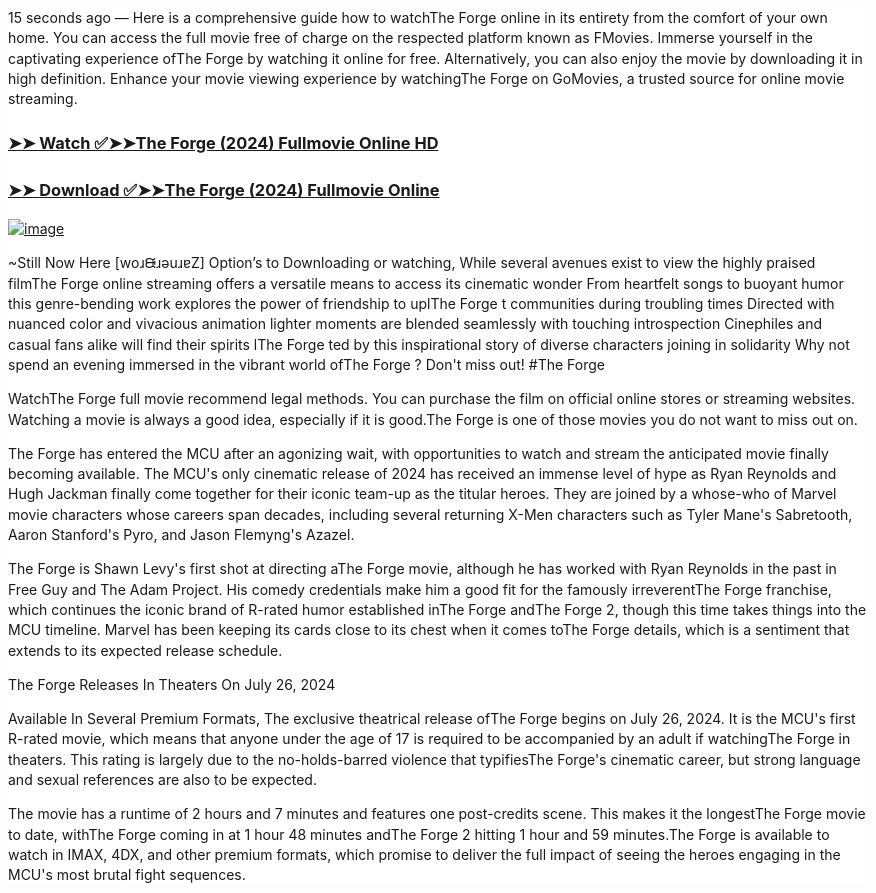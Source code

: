 15 seconds ago — Here is a comprehensive guide how to watchThe Forge online in its entirety from the comfort of your own home. You can access the full movie free of charge on the respected platform known as FMovies. Immerse yourself in the captivating experience ofThe Forge by watching it online for free. Alternatively, you can also enjoy the movie by downloading it in high definition. Enhance your movie viewing experience by watchingThe Forge on GoMovies, a trusted source for online movie streaming.

### [➤➤ Watch ✅➤➤The Forge (2024) Fullmovie Online HD](https://the-forge-gitmd.blogspot.com)

### [➤➤ Download ✅➤➤The Forge (2024) Fullmovie Online](https://the-forge-gitmd.blogspot.com)

[![image](https://miro.medium.com/v2/resize:fit:1200/1*laIMNxGFR_9VDZURiX7OyQ.gif)](https://the-forge-gitmd.blogspot.com)


~Still Now Here [woɹᙠɹǝuɹɐZ] Option’s to Downloading or watching, While several avenues exist to view the highly praised filmThe Forge online streaming offers a versatile means to access its cinematic wonder From heartfelt songs to buoyant humor this genre-bending work explores the power of friendship to uplThe Forge t communities during troubling times Directed with nuanced color and vivacious animation lighter moments are blended seamlessly with touching introspection Cinephiles and casual fans alike will find their spirits lThe Forge ted by this inspirational story of diverse characters joining in solidarity Why not spend an evening immersed in the vibrant world ofThe Forge ? Don't miss out! #The Forge

WatchThe Forge full movie recommend legal methods. You can purchase the film on official online stores or streaming websites. Watching a movie is always a good idea, especially if it is good.The Forge is one of those movies you do not want to miss out on.

The Forge has entered the MCU after an agonizing wait, with opportunities to watch and stream the anticipated movie finally becoming available. The MCU's only cinematic release of 2024 has received an immense level of hype as Ryan Reynolds and Hugh Jackman finally come together for their iconic team-up as the titular heroes. They are joined by a whose-who of Marvel movie characters whose careers span decades, including several returning X-Men characters such as Tyler Mane's Sabretooth, Aaron Stanford's Pyro, and Jason Flemyng's Azazel.

The Forge is Shawn Levy's first shot at directing aThe Forge movie, although he has worked with Ryan Reynolds in the past in Free Guy and The Adam Project. His comedy credentials make him a good fit for the famously irreverentThe Forge franchise, which continues the iconic brand of R-rated humor established inThe Forge andThe Forge 2, though this time takes things into the MCU timeline. Marvel has been keeping its cards close to its chest when it comes toThe Forge details, which is a sentiment that extends to its expected release schedule.

The Forge Releases In Theaters On July 26, 2024

Available In Several Premium Formats, The exclusive theatrical release ofThe Forge begins on July 26, 2024. It is the MCU's first R-rated movie, which means that anyone under the age of 17 is required to be accompanied by an adult if watchingThe Forge in theaters. This rating is largely due to the no-holds-barred violence that typifiesThe Forge's cinematic career, but strong language and sexual references are also to be expected.

The movie has a runtime of 2 hours and 7 minutes and features one post-credits scene. This makes it the longestThe Forge movie to date, withThe Forge coming in at 1 hour 48 minutes andThe Forge 2 hitting 1 hour and 59 minutes.The Forge is available to watch in IMAX, 4DX, and other premium formats, which promise to deliver the full impact of seeing the heroes engaging in the MCU's most brutal fight sequences.
